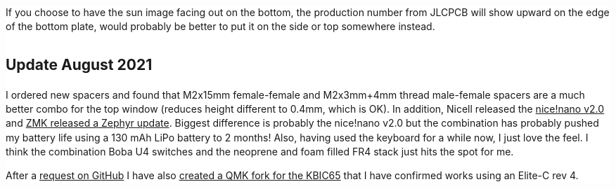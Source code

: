 If you choose to have the sun image facing out on the bottom, the production number from JLCPCB will show upward on the edge of the bottom plate, would probably be better to put it on the side or top somewhere instead.

## Update August 2021

I ordered new spacers and found that M2x15mm female-female and M2x3mm+4mm thread male-female spacers are a much better combo for the top window (reduces height different to 0.4mm, which is OK). In addition, Nicell released the [nice!nano v2.0](https://nicekeyboards.com/nice-nano) and [ZMK released a Zephyr update](https://zmk.dev/blog/2021/07/17/zephyr-2-5). Biggest difference is probably the nice!nano v2.0 but the combination has probably pushed my battery life using a 130 mAh LiPo battery to 2 months! Also, having used the keyboard for a while now, I just love the feel. I think the combination Boba U4 switches and the neoprene and foam filled FR4 stack just hits the spot for me.

After a [request on GitHub](https://github.com/b-karl/KBIC65/issues/1) I have also [created a QMK fork for the KBIC65](https://github.com/b-karl/qmk_firmware/tree/add-kbic65-keyboard) that I have confirmed works using an Elite-C rev 4.
